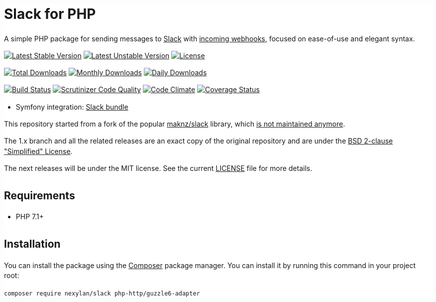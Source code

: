 # Slack for PHP

A simple PHP package for sending messages to [Slack](https://slack.com)
with [incoming webhooks](https://my.slack.com/services/new/incoming-webhook),
focused on ease-of-use and elegant syntax.

[![Latest Stable Version](https://poser.pugx.org/nexylan/slack/v/stable)](https://packagist.org/packages/nexylan/slack)
[![Latest Unstable Version](https://poser.pugx.org/nexylan/slack/v/unstable)](https://packagist.org/packages/nexylan/slack)
[![License](https://poser.pugx.org/nexylan/slack/license)](https://packagist.org/packages/nexylan/slack)

[![Total Downloads](https://poser.pugx.org/nexylan/slack/downloads)](https://packagist.org/packages/nexylan/slack)
[![Monthly Downloads](https://poser.pugx.org/nexylan/slack/d/monthly)](https://packagist.org/packages/nexylan/slack)
[![Daily Downloads](https://poser.pugx.org/nexylan/slack/d/daily)](https://packagist.org/packages/nexylan/slack)

[![Build Status](https://travis-ci.org/nexylan/slack.svg?branch=master)](https://travis-ci.org/nexylan/slack)
[![Scrutinizer Code Quality](https://scrutinizer-ci.com/g/nexylan/slack/badges/quality-score.png?b=master)](https://scrutinizer-ci.com/g/nexylan/slack/?branch=master)
[![Code Climate](https://codeclimate.com/github/nexylan/slack/badges/gpa.svg)](https://codeclimate.com/github/nexylan/slack)
[![Coverage Status](https://coveralls.io/repos/nexylan/slack/badge.svg?branch=master)](https://coveralls.io/r/nexylan/slack?branch=master)

* Symfony integration: [Slack bundle](https://github.com/nexylan/slack-bundle)

This repository started from a fork of the popular [maknz/slack](https://github.com/maknz/slack) library,
which [is not maintained anymore](https://github.com/maknz/slack/commit/89ff7b2).

The 1.x branch and all the related releases are an exact copy of the original repository
and are under the [BSD 2-clause "Simplified" License](https://github.com/maknz/slack/blob/master/LICENSE.md).

The next releases will be under the MIT license. See the current [LICENSE](LICENSE) file for more details.

## Requirements

* PHP 7.1+

## Installation

You can install the package using the [Composer](https://getcomposer.org/) package manager. You can install it by running this command in your project root:

```sh
composer require nexylan/slack php-http/guzzle6-adapter
```
